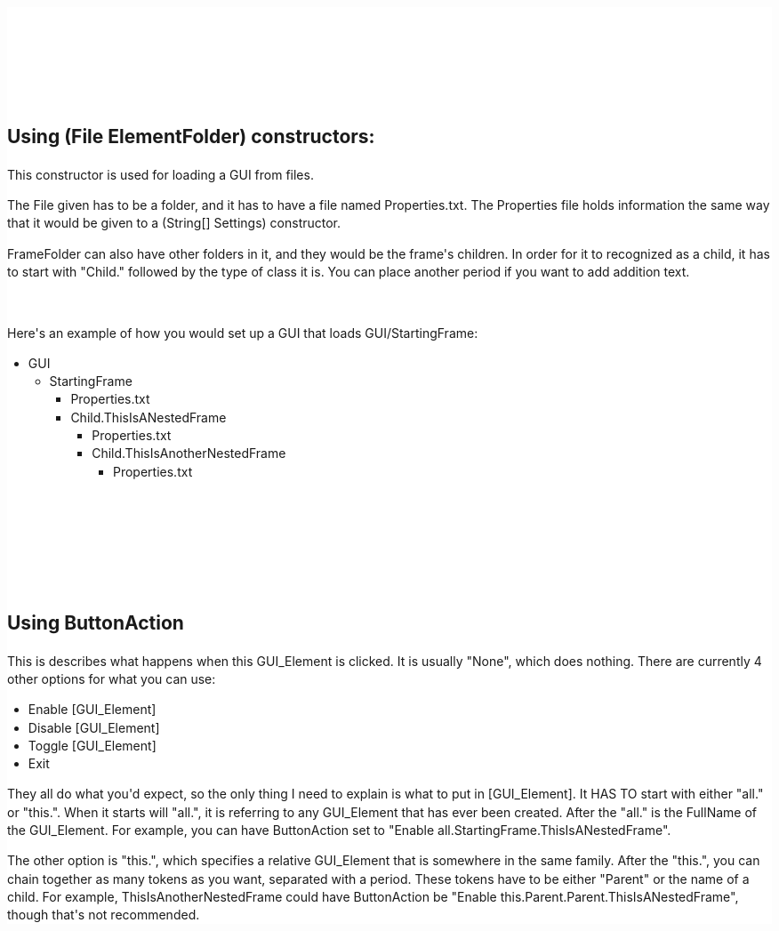 <br />
<br />
<br />
<br />
<br />

## Using (File ElementFolder) constructors:

This constructor is used for loading a GUI from files.

The File given has to be a folder, and it has to have a file named Properties.txt. The Properties file holds information the same way that it would be given to a (String[] Settings) constructor.

FrameFolder can also have other folders in it, and they would be the frame's children. In order for it to recognized as a child, it has to start with "Child." followed by the type of class it is. You can place another period if you want to add addition text.

<br />

Here's an example of how you would set up a GUI that loads GUI/StartingFrame:

- GUI
  - StartingFrame
    - Properties.txt
    - Child.ThisIsANestedFrame
      - Properties.txt
      - Child.ThisIsAnotherNestedFrame
        - Properties.txt

<br />
<br />
<br />
<br />
<br />

## Using ButtonAction

This is describes what happens when this GUI_Element is clicked. It is usually "None", which does nothing. There are currently 4 other options for what you can use:

- Enable [GUI_Element]
- Disable [GUI_Element]
- Toggle [GUI_Element]
- Exit

They all do what you'd expect, so the only thing I need to explain is what to put in [GUI_Element]. It HAS TO start with either "all." or "this.". When it starts will "all.", it is referring to any GUI_Element that has ever been created. After the "all." is the FullName of the GUI_Element. For example, you can have ButtonAction set to "Enable all.StartingFrame.ThisIsANestedFrame".

The other option is "this.", which specifies a relative GUI_Element that is somewhere in the same family. After the "this.", you can chain together as many tokens as you want, separated with a period. These tokens have to be either "Parent" or the name of a child. For example, ThisIsAnotherNestedFrame could have ButtonAction be "Enable this.Parent.Parent.ThisIsANestedFrame", though that's not recommended.
